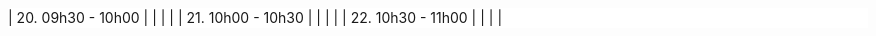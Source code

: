 | 20. 09h30 - 10h00 |         |                                                                                                                                                                                                                                                                                                                                                                                                                                                                                                                                                                                                                                                                                                                                                                                                                                                                                                                                                                                                                                                                                                                                                                                                                                                                                                                                                                                                                                                                                                                                                                                                                                                                                                                                                                                                                                                                                                     |        |
| 21. 10h00 - 10h30 |         |                                                                                                                                                                                                                                                                                                                                                                                                                                                                                                                                                                                                                                                                                                                                                                                                                                                                                                                                                                                                                                                                                                                                                                                                                                                                                                                                                                                                                                                                                                                                                                                                                                                                                                                                                                                                                                                                                                     |        |
| 22. 10h30 - 11h00 |         |                                                                                                                                                                                                                                                                                                                                                                                                                                                                                                                                                                                                                                                                                                                                                                                                                                                                                                                                                                                                                                                                                                                                                                                                                                                                                                                                                                                                                                                                                                                                                                                                                                                                                                                                                                                                                                                                                                     |        |